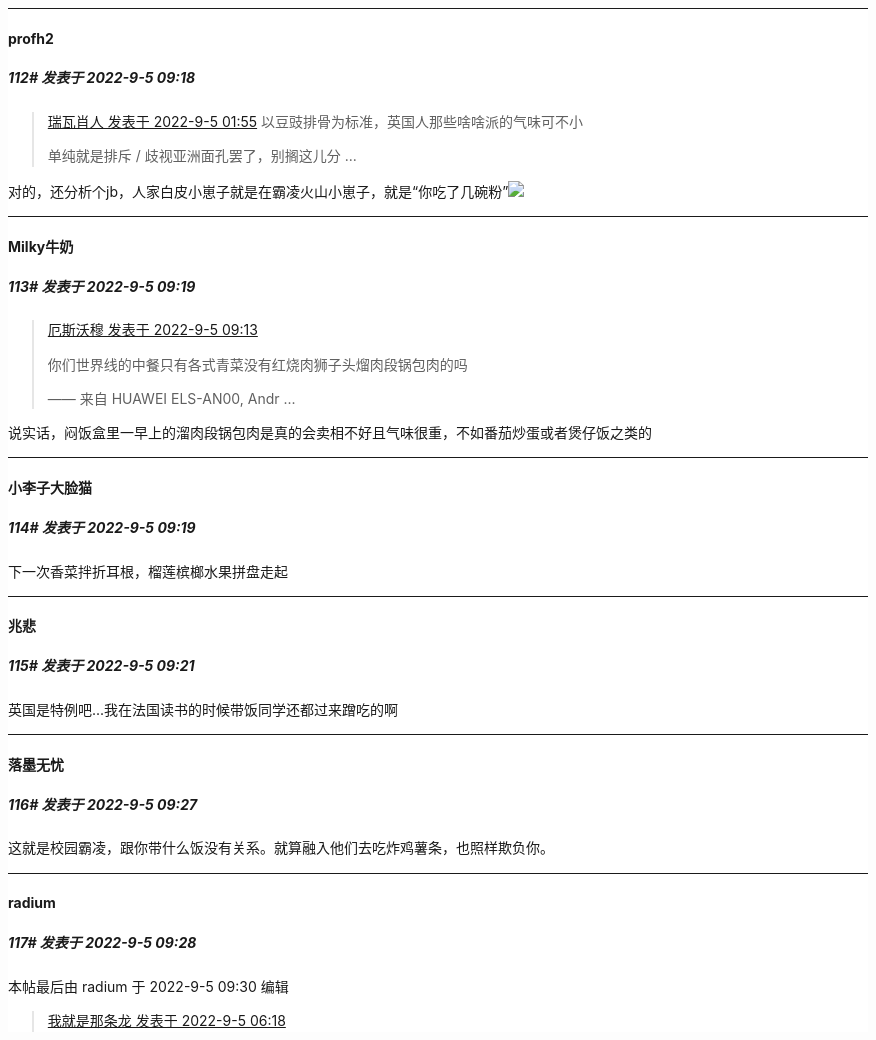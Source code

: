 *****

####  profh2  
##### 112#       发表于 2022-9-5 09:18

<blockquote><a href="httphttps://bbs.saraba1st.com/2b/forum.php?mod=redirect&amp;goto=findpost&amp;pid=57343745&amp;ptid=2090731" target="_blank">瑞瓦肖人 发表于 2022-9-5 01:55</a>
以豆豉排骨为标准，英国人那些啥啥派的气味可不小

单纯就是排斥 / 歧视亚洲面孔罢了，别搁这儿分 ...</blockquote>
对的，还分析个jb，人家白皮小崽子就是在霸凌火山小崽子，就是“你吃了几碗粉”<img src="https://static.saraba1st.com/image/smiley/face2017/067.png" referrerpolicy="no-referrer">

*****

####  Milky牛奶  
##### 113#       发表于 2022-9-5 09:19

<blockquote><a href="httphttps://bbs.saraba1st.com/2b/forum.php?mod=redirect&amp;goto=findpost&amp;pid=57344918&amp;ptid=2090731" target="_blank">厄斯沃穆 发表于 2022-9-5 09:13</a>

你们世界线的中餐只有各式青菜没有红烧肉狮子头熘肉段锅包肉的吗

—— 来自 HUAWEI ELS-AN00, Andr ...</blockquote>
说实话，闷饭盒里一早上的溜肉段锅包肉是真的会卖相不好且气味很重，不如番茄炒蛋或者煲仔饭之类的

*****

####  小李子大脸猫  
##### 114#       发表于 2022-9-5 09:19

下一次香菜拌折耳根，榴莲槟榔水果拼盘走起

*****

####  兆悲  
##### 115#       发表于 2022-9-5 09:21

英国是特例吧...我在法国读书的时候带饭同学还都过来蹭吃的啊



*****

####  落墨无忧  
##### 116#       发表于 2022-9-5 09:27

这就是校园霸凌，跟你带什么饭没有关系。就算融入他们去吃炸鸡薯条，也照样欺负你。

*****

####  radium  
##### 117#       发表于 2022-9-5 09:28

 本帖最后由 radium 于 2022-9-5 09:30 编辑 
<blockquote><a href="httphttps://bbs.saraba1st.com/2b/forum.php?mod=redirect&amp;goto=findpost&amp;pid=57344023&amp;ptid=2090731" target="_blank">我就是那条龙 发表于 2022-9-5 06:18</a>

